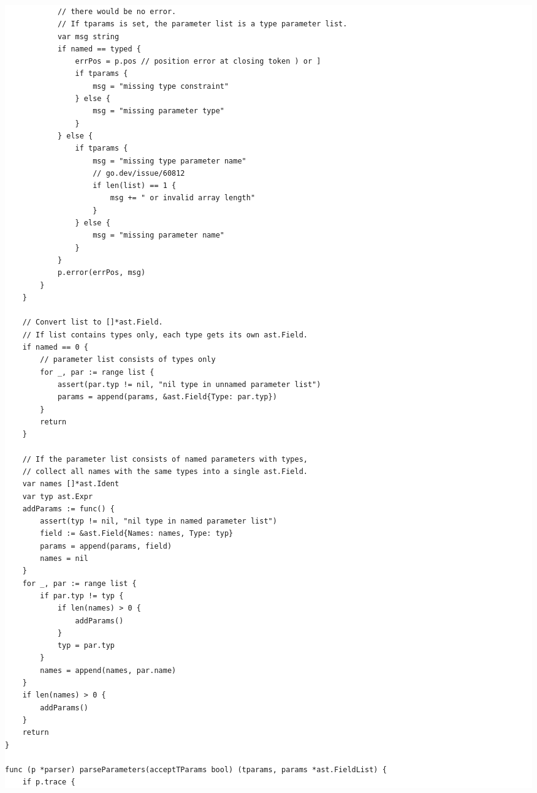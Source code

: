 ```
			// there would be no error.
			// If tparams is set, the parameter list is a type parameter list.
			var msg string
			if named == typed {
				errPos = p.pos // position error at closing token ) or ]
				if tparams {
					msg = "missing type constraint"
				} else {
					msg = "missing parameter type"
				}
			} else {
				if tparams {
					msg = "missing type parameter name"
					// go.dev/issue/60812
					if len(list) == 1 {
						msg += " or invalid array length"
					}
				} else {
					msg = "missing parameter name"
				}
			}
			p.error(errPos, msg)
		}
	}

	// Convert list to []*ast.Field.
	// If list contains types only, each type gets its own ast.Field.
	if named == 0 {
		// parameter list consists of types only
		for _, par := range list {
			assert(par.typ != nil, "nil type in unnamed parameter list")
			params = append(params, &ast.Field{Type: par.typ})
		}
		return
	}

	// If the parameter list consists of named parameters with types,
	// collect all names with the same types into a single ast.Field.
	var names []*ast.Ident
	var typ ast.Expr
	addParams := func() {
		assert(typ != nil, "nil type in named parameter list")
		field := &ast.Field{Names: names, Type: typ}
		params = append(params, field)
		names = nil
	}
	for _, par := range list {
		if par.typ != typ {
			if len(names) > 0 {
				addParams()
			}
			typ = par.typ
		}
		names = append(names, par.name)
	}
	if len(names) > 0 {
		addParams()
	}
	return
}

func (p *parser) parseParameters(acceptTParams bool) (tparams, params *ast.FieldList) {
	if p.trace {
```